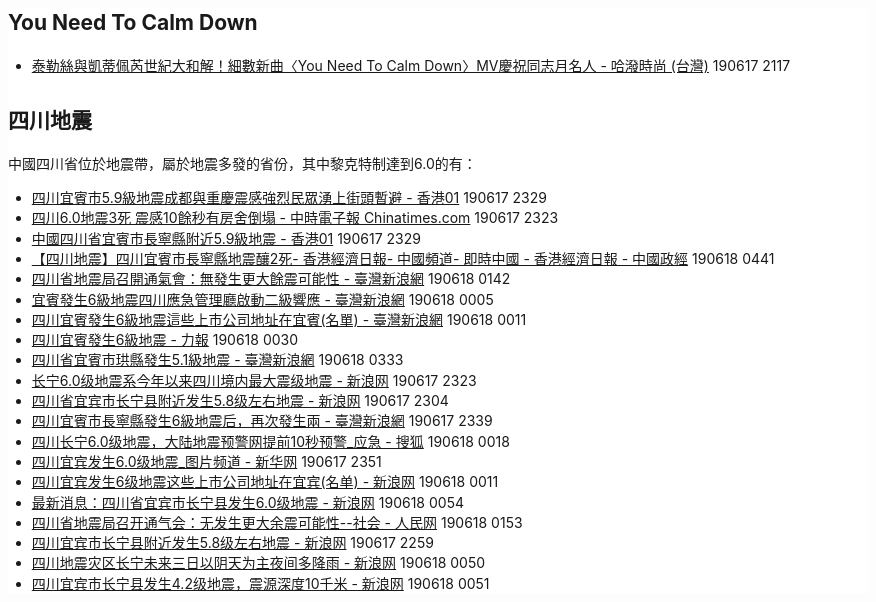 ## You Need To Calm Down


- [泰勒絲與凱蒂佩芮世紀大和解！細數新曲〈You Need To Calm Down〉MV慶祝同志月名人 - 哈潑時尚 (台灣)](https://www.harpersbazaar.com/tw/culture/filmandmusic/g28065158/everyone-in-you-need-to-calm-down-mv/ "泰勒絲與凱蒂佩芮世紀大和解！細數新曲〈You Need To Calm Down〉MV慶祝同志月名人 - 哈潑時尚 (台灣)") 190617 2117

## 四川地震

中國四川省位於地震帶，屬於地震多發的省份，其中黎克特制達到6.0的有：
- [四川宜賓市5.9級地震成都與重慶震感強烈民眾湧上街頭暫避 - 香港01](https://www.hk01.com/%E5%8D%B3%E6%99%82%E5%9C%8B%E9%9A%9B/341690/%E5%9B%9B%E5%B7%9D%E5%AE%9C%E8%B3%93%E5%B8%825-9%E7%B4%9A%E5%9C%B0%E9%9C%87-%E6%88%90%E9%83%BD%E8%88%87%E9%87%8D%E6%85%B6%E9%9C%87%E6%84%9F%E5%BC%B7%E7%83%88-%E6%B0%91%E7%9C%BE%E6%B9%A7%E4%B8%8A%E8%A1%97%E9%A0%AD%E6%9A%AB%E9%81%BF "四川宜賓市5.9級地震成都與重慶震感強烈民眾湧上街頭暫避 - 香港01") 190617 2329
- [四川6.0地震3死 震感10餘秒有房舍倒塌 - 中時電子報 Chinatimes.com](https://www.chinatimes.com/realtimenews/20190617003964-260409 "四川6.0地震3死 震感10餘秒有房舍倒塌 - 中時電子報 Chinatimes.com") 190617 2323
- [中國四川省宜賓市長寧縣附近5.9級地震 - 香港01](https://www.hk01.com/%E5%8D%B3%E6%99%82%E5%9C%8B%E9%9A%9B/341690/%E4%B8%AD%E5%9C%8B%E5%9B%9B%E5%B7%9D%E7%9C%81%E5%AE%9C%E8%B3%93%E5%B8%82%E9%95%B7%E5%AF%A7%E7%B8%A3%E9%99%84%E8%BF%915-9%E7%B4%9A%E5%9C%B0%E9%9C%87 "中國四川省宜賓市長寧縣附近5.9級地震 - 香港01") 190617 2329
- [【四川地震】四川宜賓市長寧縣地震釀2死- 香港經濟日報- 中國頻道- 即時中國 - 香港經濟日報 - 中國政經](https://china.hket.com/article/2379001/%E3%80%90%E5%9B%9B%E5%B7%9D%E5%9C%B0%E9%9C%87%E3%80%91%E5%9B%9B%E5%B7%9D%E5%AE%9C%E8%B3%93%E5%B8%82%E9%95%B7%E5%AF%A7%E7%B8%A3%E5%9C%B0%E9%9C%87%E9%87%802%E6%AD%BB?mtc=30017 "【四川地震】四川宜賓市長寧縣地震釀2死- 香港經濟日報- 中國頻道- 即時中國 - 香港經濟日報 - 中國政經") 190618 0441
- [四川省地震局召開通氣會：無發生更大餘震可能性 - 臺灣新浪網](https://news.sina.com.tw/article/20190618/31661982.html "四川省地震局召開通氣會：無發生更大餘震可能性 - 臺灣新浪網") 190618 0142
- [宜賓發生6級地震四川應急管理廳啟動二級響應 - 臺灣新浪網](https://news.sina.com.tw/article/20190618/31661542.html "宜賓發生6級地震四川應急管理廳啟動二級響應 - 臺灣新浪網") 190618 0005
- [四川宜賓發生6級地震這些上市公司地址在宜賓(名單) - 臺灣新浪網](https://news.sina.com.tw/article/20190618/31661590.html "四川宜賓發生6級地震這些上市公司地址在宜賓(名單) - 臺灣新浪網") 190618 0011
- [四川宜賓發生6級地震 - 力報](https://www.exmoo.com/article/111599.html "四川宜賓發生6級地震 - 力報") 190618 0030
- [四川省宜賓市珙縣發生5.1級地震 - 臺灣新浪網](https://news.sina.com.tw/article/20190618/31662208.html "四川省宜賓市珙縣發生5.1級地震 - 臺灣新浪網") 190618 0333
- [长宁6.0级地震系今年以来四川境内最大震级地震 - 新浪网](https://news.sina.com.cn/c/2019-06-17/doc-ihvhiews9550842.shtml "长宁6.0级地震系今年以来四川境内最大震级地震 - 新浪网") 190617 2323
- [四川省宜宾市长宁县附近发生5.8级左右地震 - 新浪网](https://news.sina.com.cn/c/2019-06-17/doc-ihvhiews9549274.shtml "四川省宜宾市长宁县附近发生5.8级左右地震 - 新浪网") 190617 2304
- [四川宜賓市長寧縣發生6級地震后，再次發生兩 - 臺灣新浪網](https://news.sina.com.tw/article/20190617/31661456.html "四川宜賓市長寧縣發生6級地震后，再次發生兩 - 臺灣新浪網") 190617 2339
- [四川长宁6.0级地震，大陆地震预警网提前10秒预警_应急 - 搜狐](http://www.sohu.com/a/321222159_114988 "四川长宁6.0级地震，大陆地震预警网提前10秒预警_应急 - 搜狐") 190618 0018
- [四川宜宾发生6.0级地震_图片频道 - 新华网](http://www.xinhuanet.com/photo/2019-06/17/c_1124635902.htm "四川宜宾发生6.0级地震_图片频道 - 新华网") 190617 2351
- [四川宜宾发生6级地震这些上市公司地址在宜宾(名单) - 新浪网](https://finance.sina.com.cn/stock/s/2019-06-18/doc-ihvhiqay6363541.shtml "四川宜宾发生6级地震这些上市公司地址在宜宾(名单) - 新浪网") 190618 0011
- [最新消息：四川省宜宾市长宁县发生6.0级地震 - 新浪网](https://finance.sina.com.cn/roll/2019-06-18/doc-ihvhiqay6367679.shtml "最新消息：四川省宜宾市长宁县发生6.0级地震 - 新浪网") 190618 0054
- [四川省地震局召开通气会：无发生更大余震可能性--社会 - 人民网](http://society.people.com.cn/n1/2019/0618/c1008-31164445.html "四川省地震局召开通气会：无发生更大余震可能性--社会 - 人民网") 190618 0153
- [四川宜宾市长宁县附近发生5.8级左右地震 - 新浪网](https://news.sina.com.cn/c/2019-06-17/doc-ihvhiews9547891.shtml "四川宜宾市长宁县附近发生5.8级左右地震 - 新浪网") 190617 2259
- [四川地震灾区长宁未来三日以阴天为主夜间多降雨 - 新浪网](https://news.sina.com.cn/c/2019-06-18/doc-ihvhiqay6367320.shtml "四川地震灾区长宁未来三日以阴天为主夜间多降雨 - 新浪网") 190618 0050
- [四川宜宾市长宁县发生4.2级地震，震源深度10千米 - 新浪网](https://finance.sina.com.cn/roll/2019-06-18/doc-ihvhiews9561062.shtml "四川宜宾市长宁县发生4.2级地震，震源深度10千米 - 新浪网") 190618 0051
